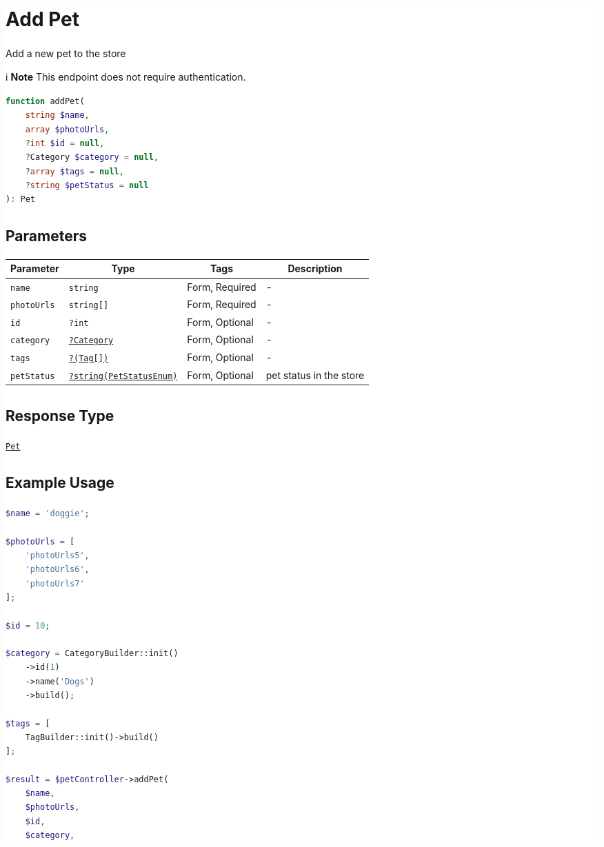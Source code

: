 
# Add Pet

Add a new pet to the store

:information_source: **Note** This endpoint does not require authentication.

```php
function addPet(
    string $name,
    array $photoUrls,
    ?int $id = null,
    ?Category $category = null,
    ?array $tags = null,
    ?string $petStatus = null
): Pet
```

## Parameters

| Parameter | Type | Tags | Description |
|  --- | --- | --- | --- |
| `name` | `string` | Form, Required | - |
| `photoUrls` | `string[]` | Form, Required | - |
| `id` | `?int` | Form, Optional | - |
| `category` | [`?Category`](../../doc/models/category.md) | Form, Optional | - |
| `tags` | [`?(Tag[])`](../../doc/models/tag.md) | Form, Optional | - |
| `petStatus` | [`?string(PetStatusEnum)`](../../doc/models/pet-status-enum.md) | Form, Optional | pet status in the store |

## Response Type

[`Pet`](../../doc/models/pet.md)

## Example Usage

```php
$name = 'doggie';

$photoUrls = [
    'photoUrls5',
    'photoUrls6',
    'photoUrls7'
];

$id = 10;

$category = CategoryBuilder::init()
    ->id(1)
    ->name('Dogs')
    ->build();

$tags = [
    TagBuilder::init()->build()
];

$result = $petController->addPet(
    $name,
    $photoUrls,
    $id,
    $category,
```